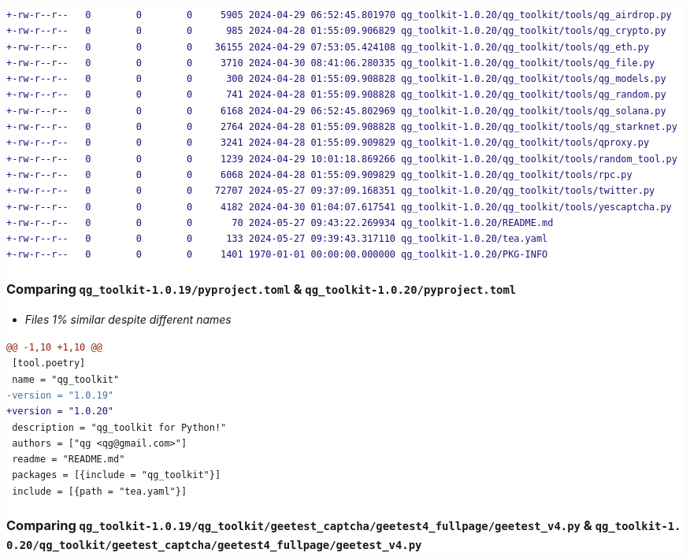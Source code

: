 ```diff
+-rw-r--r--   0        0        0     5905 2024-04-29 06:52:45.801970 qg_toolkit-1.0.20/qg_toolkit/tools/qg_airdrop.py
+-rw-r--r--   0        0        0      985 2024-04-28 01:55:09.906829 qg_toolkit-1.0.20/qg_toolkit/tools/qg_crypto.py
+-rw-r--r--   0        0        0    36155 2024-04-29 07:53:05.424108 qg_toolkit-1.0.20/qg_toolkit/tools/qg_eth.py
+-rw-r--r--   0        0        0     3710 2024-04-30 08:41:06.280335 qg_toolkit-1.0.20/qg_toolkit/tools/qg_file.py
+-rw-r--r--   0        0        0      300 2024-04-28 01:55:09.908828 qg_toolkit-1.0.20/qg_toolkit/tools/qg_models.py
+-rw-r--r--   0        0        0      741 2024-04-28 01:55:09.908828 qg_toolkit-1.0.20/qg_toolkit/tools/qg_random.py
+-rw-r--r--   0        0        0     6168 2024-04-29 06:52:45.802969 qg_toolkit-1.0.20/qg_toolkit/tools/qg_solana.py
+-rw-r--r--   0        0        0     2764 2024-04-28 01:55:09.908828 qg_toolkit-1.0.20/qg_toolkit/tools/qg_starknet.py
+-rw-r--r--   0        0        0     3241 2024-04-28 01:55:09.909829 qg_toolkit-1.0.20/qg_toolkit/tools/qproxy.py
+-rw-r--r--   0        0        0     1239 2024-04-29 10:01:18.869266 qg_toolkit-1.0.20/qg_toolkit/tools/random_tool.py
+-rw-r--r--   0        0        0     6068 2024-04-28 01:55:09.909829 qg_toolkit-1.0.20/qg_toolkit/tools/rpc.py
+-rw-r--r--   0        0        0    72707 2024-05-27 09:37:09.168351 qg_toolkit-1.0.20/qg_toolkit/tools/twitter.py
+-rw-r--r--   0        0        0     4182 2024-04-30 01:04:07.617541 qg_toolkit-1.0.20/qg_toolkit/tools/yescaptcha.py
+-rw-r--r--   0        0        0       70 2024-05-27 09:43:22.269934 qg_toolkit-1.0.20/README.md
+-rw-r--r--   0        0        0      133 2024-05-27 09:39:43.317110 qg_toolkit-1.0.20/tea.yaml
+-rw-r--r--   0        0        0     1401 1970-01-01 00:00:00.000000 qg_toolkit-1.0.20/PKG-INFO
```

### Comparing `qg_toolkit-1.0.19/pyproject.toml` & `qg_toolkit-1.0.20/pyproject.toml`

 * *Files 1% similar despite different names*

```diff
@@ -1,10 +1,10 @@
 [tool.poetry]
 name = "qg_toolkit"
-version = "1.0.19"
+version = "1.0.20"
 description = "qg_toolkit for Python!"
 authors = ["qg <qg@gmail.com>"]
 readme = "README.md"
 packages = [{include = "qg_toolkit"}]
 include = [{path = "tea.yaml"}]
```

### Comparing `qg_toolkit-1.0.19/qg_toolkit/geetest_captcha/geetest4_fullpage/geetest_v4.py` & `qg_toolkit-1.0.20/qg_toolkit/geetest_captcha/geetest4_fullpage/geetest_v4.py`
